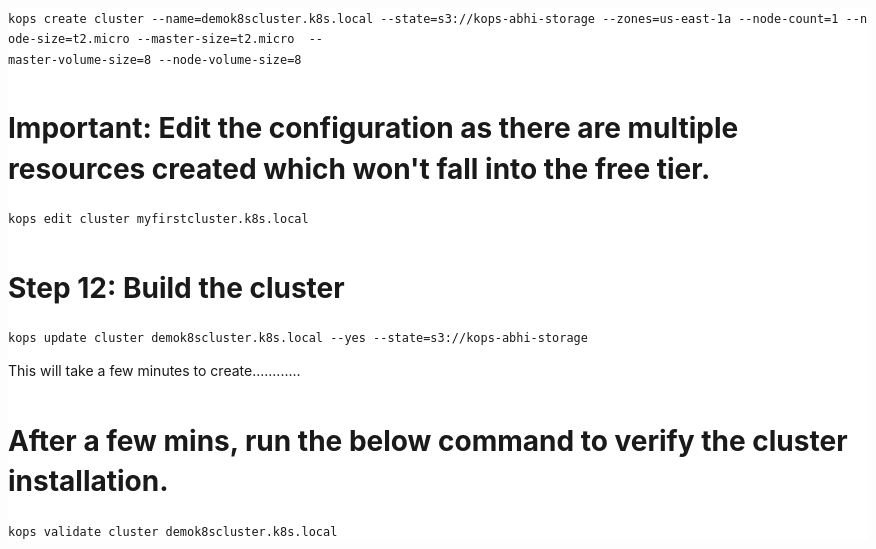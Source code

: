     kops create cluster --name=demok8scluster.k8s.local --state=s3://kops-abhi-storage --zones=us-east-1a --node-count=1 --node-size=t2.micro --master-size=t2.micro  -- 
    master-volume-size=8 --node-volume-size=8
    
# Important: Edit the configuration as there are multiple resources created which won't fall into the free tier.

    kops edit cluster myfirstcluster.k8s.local

# Step 12: Build the cluster

    kops update cluster demok8scluster.k8s.local --yes --state=s3://kops-abhi-storage
    
   This will take a few minutes to create............

# After a few mins, run the below command to verify the cluster installation.

    kops validate cluster demok8scluster.k8s.local

